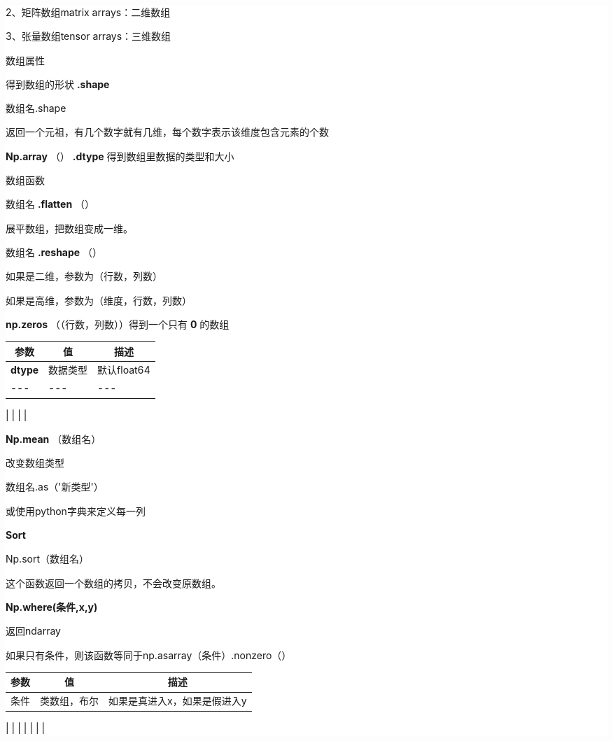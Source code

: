 2、矩阵数组matrix arrays：二维数组

3、张量数组tensor arrays：三维数组

数组属性

得到数组的形状 **.shape**

数组名.shape

返回一个元祖，有几个数字就有几维，每个数字表示该维度包含元素的个数

**Np.array** （） **.dtype** 得到数组里数据的类型和大小

数组函数

数组名 **.flatten** （）

展平数组，把数组变成一维。

数组名 **.reshape** （）

如果是二维，参数为（行数，列数）

如果是高维，参数为（维度，行数，列数）

**np.zeros** （（行数，列数））得到一个只有 **0** 的数组

| **参数** | **值** | **描述** |
| --- | --- | --- |
| **dtype** | 数据类型 | 默认float64 |
| --- | --- | --- |
|
 |
 |
 |

**Np.mean** （数组名）

改变数组类型

数组名.as（'新类型'）

或使用python字典来定义每一列

**Sort**

Np.sort（数组名）

这个函数返回一个数组的拷贝，不会改变原数组。

**Np.where(**条件**,x,y)**

返回ndarray

如果只有条件，则该函数等同于np.asarray（条件）.nonzero（）

| 参数 | 值 | 描述 |
| --- | --- | --- |
| 条件 | 类数组，布尔 | 如果是真进入x，如果是假进入y |
|
 |
 |
 |
|
 |
 |